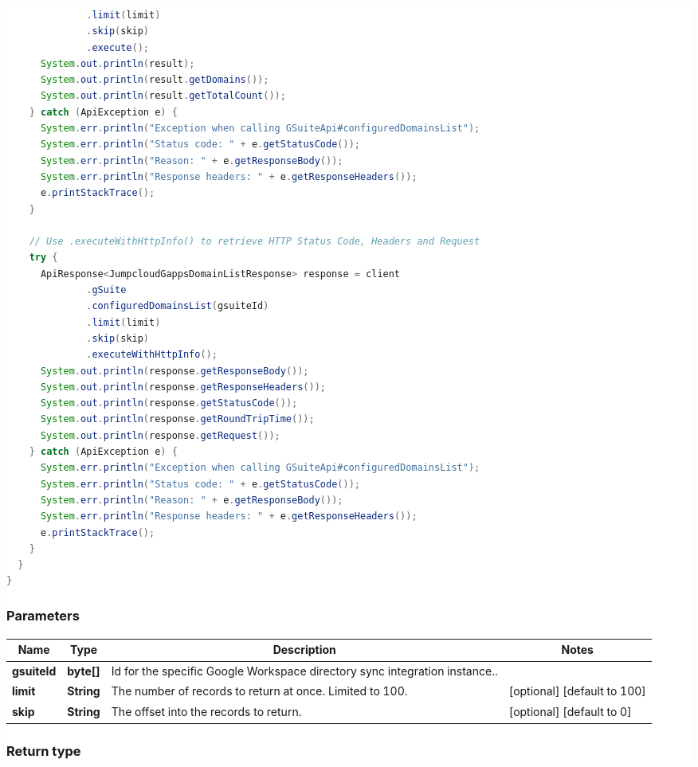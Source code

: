 ```java
              .limit(limit)
              .skip(skip)
              .execute();
      System.out.println(result);
      System.out.println(result.getDomains());
      System.out.println(result.getTotalCount());
    } catch (ApiException e) {
      System.err.println("Exception when calling GSuiteApi#configuredDomainsList");
      System.err.println("Status code: " + e.getStatusCode());
      System.err.println("Reason: " + e.getResponseBody());
      System.err.println("Response headers: " + e.getResponseHeaders());
      e.printStackTrace();
    }

    // Use .executeWithHttpInfo() to retrieve HTTP Status Code, Headers and Request
    try {
      ApiResponse<JumpcloudGappsDomainListResponse> response = client
              .gSuite
              .configuredDomainsList(gsuiteId)
              .limit(limit)
              .skip(skip)
              .executeWithHttpInfo();
      System.out.println(response.getResponseBody());
      System.out.println(response.getResponseHeaders());
      System.out.println(response.getStatusCode());
      System.out.println(response.getRoundTripTime());
      System.out.println(response.getRequest());
    } catch (ApiException e) {
      System.err.println("Exception when calling GSuiteApi#configuredDomainsList");
      System.err.println("Status code: " + e.getStatusCode());
      System.err.println("Reason: " + e.getResponseBody());
      System.err.println("Response headers: " + e.getResponseHeaders());
      e.printStackTrace();
    }
  }
}

```

### Parameters

| Name | Type | Description  | Notes |
|------------- | ------------- | ------------- | -------------|
| **gsuiteId** | **byte[]**| Id for the specific Google Workspace directory sync integration instance.. | |
| **limit** | **String**| The number of records to return at once. Limited to 100. | [optional] [default to 100] |
| **skip** | **String**| The offset into the records to return. | [optional] [default to 0] |

### Return type
